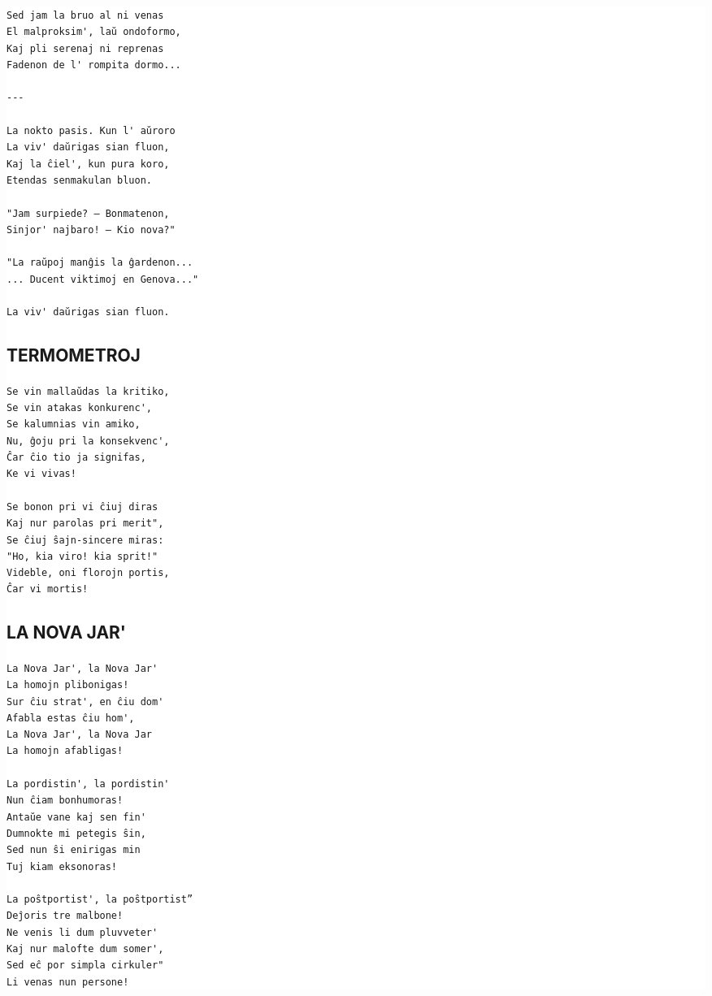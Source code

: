     Sed jam la bruo al ni venas
    El malproksim', laŭ ondoformo,
    Kaj pli serenaj ni reprenas
    Fadenon de l' rompita dormo...

    ---

    La nokto pasis. Kun l' aŭroro
    La viv' daŭrigas sian fluon,
    Kaj la ĉiel', kun pura koro,
    Etendas senmakulan bluon.

    "Jam surpiede? — Bonmatenon,
    Sinjor' najbaro! — Kio nova?"

    "La raŭpoj manĝis la ĝardenon...
    ... Ducent viktimoj en Genova..."

    La viv' daŭrigas sian fluon.

## TERMOMETROJ

    Se vin mallaŭdas la kritiko,
    Se vin atakas konkurenc',
    Se kalumnias vin amiko,
    Nu, ĝoju pri la konsekvenc',
    Ĉar ĉio tio ja signifas,
    Ke vi vivas!

    Se bonon pri vi ĉiuj diras
    Kaj nur parolas pri merit",
    Se ĉiuj ŝajn-sincere miras:
    "Ho, kia viro! kia sprit!"
    Videble, oni florojn portis,
    Ĉar vi mortis!

 

## LA NOVA JAR'

    La Nova Jar', la Nova Jar'
    La homojn plibonigas!
    Sur ĉiu strat', en ĉiu dom'
    Afabla estas ĉiu hom',
    La Nova Jar', la Nova Jar
    La homojn afabligas!

    La pordistin', la pordistin'
    Nun ĉiam bonhumoras!
    Antaŭe vane kaj sen fin'
    Dumnokte mi petegis ŝin,
    Sed nun ŝi enirigas min
    Tuj kiam eksonoras!

    La poŝtportist', la poŝtportist”
    Deĵoris tre malbone!
    Ne venis li dum pluvveter'
    Kaj nur malofte dum somer',
    Sed eĉ por simpla cirkuler"
    Li venas nun persone!
